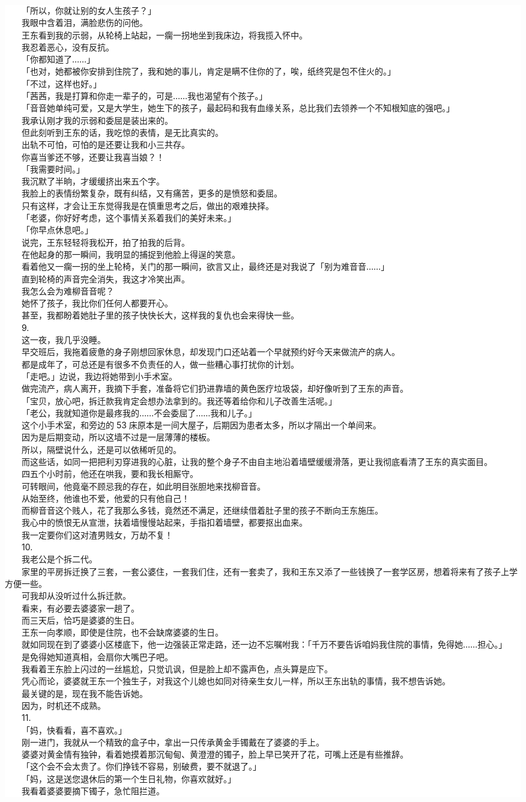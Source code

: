 &emsp;&emsp;「所以，你就让别的女人生孩子？」  
&emsp;&emsp;我眼中含着泪，满脸悲伤的问他。  
&emsp;&emsp;王东看到我的示弱，从轮椅上站起，一瘸一拐地坐到我床边，将我揽入怀中。  
&emsp;&emsp;我忍着恶心，没有反抗。  
&emsp;&emsp;「你都知道了……」  
&emsp;&emsp;「也对，她都被你安排到住院了，我和她的事儿，肯定是瞒不住你的了，唉，纸终究是包不住火的。」  
&emsp;&emsp;「不过，这样也好。」  
&emsp;&emsp;「茜茜，我是打算和你走一辈子的，可是……我也渴望有个孩子。」  
&emsp;&emsp;「音音她单纯可爱，又是大学生，她生下的孩子，最起码和我有血缘关系，总比我们去领养一个不知根知底的强吧。」  
&emsp;&emsp;我承认刚才我的示弱和委屈是装出来的。  
&emsp;&emsp;但此刻听到王东的话，我吃惊的表情，是无比真实的。  
&emsp;&emsp;出轨不可怕，可怕的是还要让我和小三共存。  
&emsp;&emsp;你喜当爹还不够，还要让我喜当娘？！  
&emsp;&emsp;「我需要时间。」  
&emsp;&emsp;我沉默了半晌，才缓缓挤出来五个字。  
&emsp;&emsp;我脸上的表情纷繁复杂，既有纠结，又有痛苦，更多的是愤怒和委屈。  
&emsp;&emsp;只有这样，才会让王东觉得我是在慎重思考之后，做出的艰难抉择。  
&emsp;&emsp;「老婆，你好好考虑，这个事情关系着我们的美好未来。」  
&emsp;&emsp;「你早点休息吧。」  
&emsp;&emsp;说完，王东轻轻将我松开，拍了拍我的后背。  
&emsp;&emsp;在他起身的那一瞬间，我明显的捕捉到他脸上得逞的笑意。  
&emsp;&emsp;看着他又一瘸一拐的坐上轮椅，关门的那一瞬间，欲言又止，最终还是对我说了「别为难音音……」  
&emsp;&emsp;直到轮椅的声音完全消失，我这才冷笑出声。  
&emsp;&emsp;我怎么会为难柳音音呢？  
&emsp;&emsp;她怀了孩子，我比你们任何人都要开心。  
&emsp;&emsp;甚至，我都盼着她肚子里的孩子快快长大，这样我的复仇也会来得快一些。  
&emsp;&emsp;9.  
&emsp;&emsp;这一夜，我几乎没睡。  
&emsp;&emsp;早交班后，我拖着疲惫的身子刚想回家休息，却发现门口还站着一个早就预约好今天来做流产的病人。  
&emsp;&emsp;都是成年了，可总还是有很多不负责任的人，做一些糟心事打扰你的计划。  
&emsp;&emsp;「走吧。」边说，我边将她带到小手术室。  
&emsp;&emsp;做完流产，病人离开，我摘下手套，准备将它们扔进靠墙的黄色医疗垃圾袋，却好像听到了王东的声音。  
&emsp;&emsp;「宝贝，放心吧，拆迁款我肯定会想办法拿到的。我还等着给你和儿子改善生活呢。」  
&emsp;&emsp;「老公，我就知道你是最疼我的……不会委屈了……我和儿子。」  
&emsp;&emsp;这个小手术室，和旁边的 53 床原本是一间大屋子，后期因为患者太多，所以才隔出一个单间来。  
&emsp;&emsp;因为是后期变动，所以这墙不过是一层薄薄的楼板。  
&emsp;&emsp;所以，隔壁说什么，还是可以依稀听见的。  
&emsp;&emsp;而这些话，如同一把把利刃穿进我的心脏，让我的整个身子不由自主地沿着墙壁缓缓滑落，更让我彻底看清了王东的真实面目。  
&emsp;&emsp;四五个小时前，他还在哄我，要和我长相厮守。  
&emsp;&emsp;可转眼间，他竟毫不顾忌我的存在，如此明目张胆地来找柳音音。  
&emsp;&emsp;从始至终，他谁也不爱，他爱的只有他自己！  
&emsp;&emsp;而柳音音这个贱人，花了我那么多钱，竟然还不满足，还继续借着肚子里的孩子不断向王东施压。  
&emsp;&emsp;我心中的愤恨无从宣泄，扶着墙慢慢站起来，手指扣着墙壁，都要抠出血来。  
&emsp;&emsp;我一定要你们这对渣男贱女，万劫不复！  
&emsp;&emsp;10.  
&emsp;&emsp;我老公是个拆二代。  
&emsp;&emsp;家里的平房拆迁换了三套，一套公婆住，一套我们住，还有一套卖了，我和王东又添了一些钱换了一套学区房，想着将来有了孩子上学方便一些。  
&emsp;&emsp;可我却从没听过什么拆迁款。  
&emsp;&emsp;看来，有必要去婆婆家一趟了。  
&emsp;&emsp;而三天后，恰巧是婆婆的生日。  
&emsp;&emsp;王东一向孝顺，即使是住院，也不会缺席婆婆的生日。  
&emsp;&emsp;就如同现在到了婆婆小区楼底下，他一边强装正常走路，还一边不忘嘱咐我：「千万不要告诉咱妈我住院的事情，免得她……担心。」  
&emsp;&emsp;是免得她知道真相，会扇你大嘴巴子吧。  
&emsp;&emsp;我看着王东脸上闪过的一丝尴尬，只觉讥讽，但是脸上却不露声色，点头算是应下。  
&emsp;&emsp;凭心而论，婆婆就王东一个独生子，对我这个儿媳也如同对待亲生女儿一样，所以王东出轨的事情，我不想告诉她。  
&emsp;&emsp;最关键的是，现在我不能告诉她。  
&emsp;&emsp;因为，时机还不成熟。  
&emsp;&emsp;11.  
&emsp;&emsp;「妈，快看看，喜不喜欢。」  
&emsp;&emsp;刚一进门，我就从一个精致的盒子中，拿出一只传承黄金手镯戴在了婆婆的手上。  
&emsp;&emsp;婆婆对黄金情有独钟，看着她摸着那沉甸甸、黄澄澄的镯子，脸上早已笑开了花，可嘴上还是有些推辞。  
&emsp;&emsp;「这个会不会太贵了。你们挣钱不容易，别破费，要不就退了。」  
&emsp;&emsp;「妈，这是送您退休后的第一个生日礼物，你喜欢就好。」  
&emsp;&emsp;我看着婆婆要摘下镯子，急忙阻拦道。  